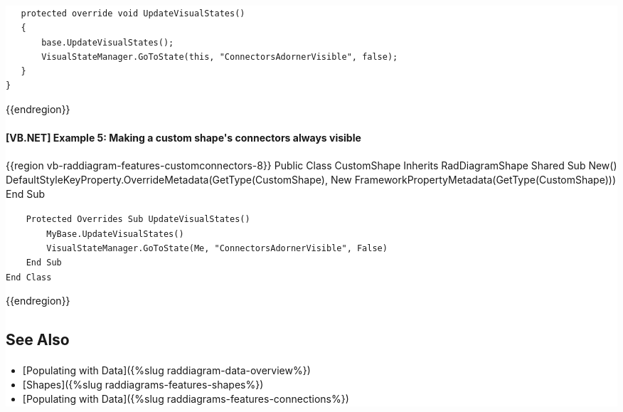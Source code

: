        protected override void UpdateVisualStates()
       {
           base.UpdateVisualStates();
           VisualStateManager.GoToState(this, "ConnectorsAdornerVisible", false);
       }
   	}
{{endregion}}

#### __[VB.NET] Example 5: Making a custom shape's connectors always visible__
{{region vb-raddiagram-features-customconnectors-8}}
	Public Class CustomShape
		Inherits RadDiagramShape
		Shared Sub New()
			DefaultStyleKeyProperty.OverrideMetadata(GetType(CustomShape), New FrameworkPropertyMetadata(GetType(CustomShape)))
		End Sub

		Protected Overrides Sub UpdateVisualStates()
			MyBase.UpdateVisualStates()
			VisualStateManager.GoToState(Me, "ConnectorsAdornerVisible", False)
		End Sub
	End Class
{{endregion}}              

## See Also
 * [Populating with Data]({%slug raddiagram-data-overview%})
 * [Shapes]({%slug raddiagrams-features-shapes%})
 * [Populating with Data]({%slug raddiagrams-features-connections%})